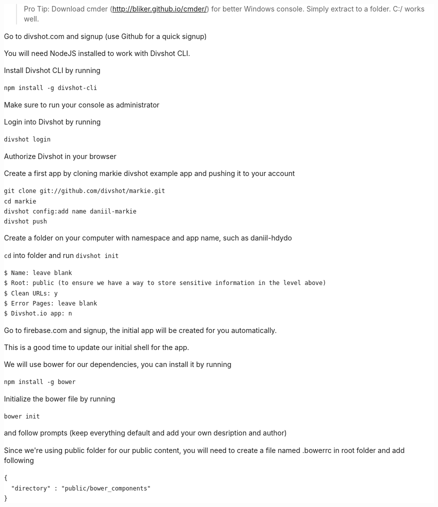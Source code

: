 > Pro Tip: Download cmder (http://bliker.github.io/cmder/) for better Windows console. Simply extract to a folder. C:/ works well.

Go to divshot.com and signup (use Github for a quick signup)

You will need NodeJS installed to work with Divshot CLI.

Install Divshot CLI by running

`npm install -g divshot-cli`
  
Make sure to run your console as administrator

Login into Divshot by running

`divshot login`

Authorize Divshot in your browser

Create a first app by cloning markie divshot example app and pushing it to your account

```
git clone git://github.com/divshot/markie.git
cd markie
divshot config:add name daniil-markie
divshot push
```

Create a folder on your computer with namespace and app name, such as daniil-hdydo

`cd` into folder and run `divshot init`

```
$ Name: leave blank
$ Root: public (to ensure we have a way to store sensitive information in the level above) 
$ Clean URLs: y
$ Error Pages: leave blank
$ Divshot.io app: n
```


Go to firebase.com and signup, the initial app will be created for you automatically.

This is a good time to update our initial shell for the app.

We will use bower for our dependencies, you can install it by running 

`npm install -g bower`

Initialize the bower file by running

`bower init`

and follow prompts (keep everything default and add your own desription and author)

Since we're using public folder for our public content, you will need to create a file named .bowerrc in root folder and add following

```
{
  "directory" : "public/bower_components"
}
```
